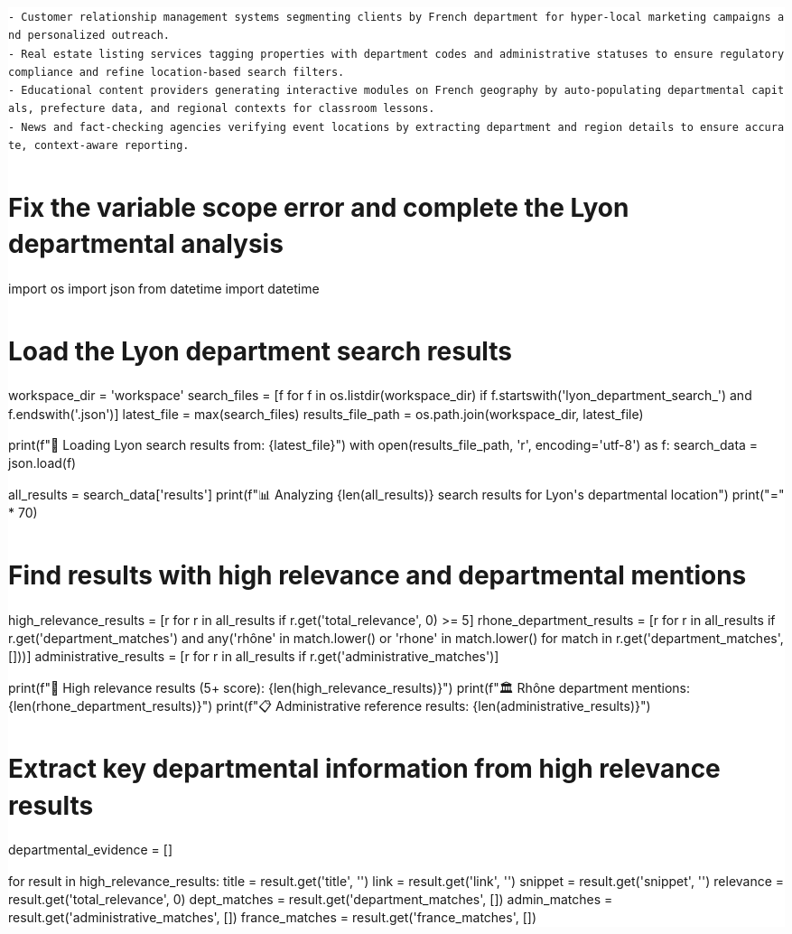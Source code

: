 ```
- Customer relationship management systems segmenting clients by French department for hyper-local marketing campaigns and personalized outreach.
- Real estate listing services tagging properties with department codes and administrative statuses to ensure regulatory compliance and refine location-based search filters.
- Educational content providers generating interactive modules on French geography by auto-populating departmental capitals, prefecture data, and regional contexts for classroom lessons.
- News and fact-checking agencies verifying event locations by extracting department and region details to ensure accurate, context-aware reporting.

```
# Fix the variable scope error and complete the Lyon departmental analysis
import os
import json
from datetime import datetime

# Load the Lyon department search results
workspace_dir = 'workspace'
search_files = [f for f in os.listdir(workspace_dir) if f.startswith('lyon_department_search_') and f.endswith('.json')]
latest_file = max(search_files)
results_file_path = os.path.join(workspace_dir, latest_file)

print(f"📄 Loading Lyon search results from: {latest_file}")
with open(results_file_path, 'r', encoding='utf-8') as f:
    search_data = json.load(f)

all_results = search_data['results']
print(f"📊 Analyzing {len(all_results)} search results for Lyon's departmental location")
print("=" * 70)

# Find results with high relevance and departmental mentions
high_relevance_results = [r for r in all_results if r.get('total_relevance', 0) >= 5]
rhone_department_results = [r for r in all_results if r.get('department_matches') and any('rhône' in match.lower() or 'rhone' in match.lower() for match in r.get('department_matches', []))]
administrative_results = [r for r in all_results if r.get('administrative_matches')]

print(f"📍 High relevance results (5+ score): {len(high_relevance_results)}")
print(f"🏛️ Rhône department mentions: {len(rhone_department_results)}")
print(f"📋 Administrative reference results: {len(administrative_results)}")

# Extract key departmental information from high relevance results
departmental_evidence = []

for result in high_relevance_results:
    title = result.get('title', '')
    link = result.get('link', '')
    snippet = result.get('snippet', '')
    relevance = result.get('total_relevance', 0)
    dept_matches = result.get('department_matches', [])
    admin_matches = result.get('administrative_matches', [])
    france_matches = result.get('france_matches', [])
    